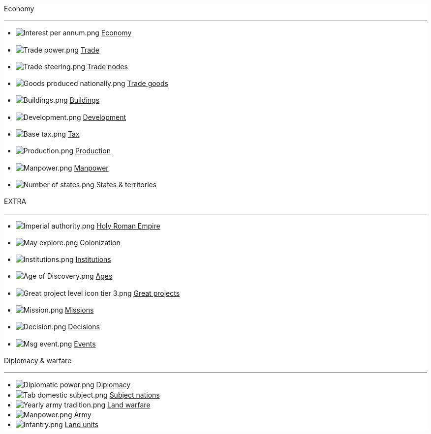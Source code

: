 Economy

* * *

*   ![Interest per annum.png](/images/thumb/f/fc/Interest_per_annum.png/36px-Interest_per_annum.png) [Economy](/Economy "Economy")
*   ![Trade power.png](/images/thumb/1/10/Trade_power.png/36px-Trade_power.png) [Trade](/Trade "Trade")
*   ![Trade steering.png](/images/thumb/b/b1/Trade_steering.png/36px-Trade_steering.png) [Trade nodes](/Trade_nodes "Trade nodes")
*   ![Goods produced nationally.png](/images/thumb/8/84/Goods_produced_nationally.png/36px-Goods_produced_nationally.png) [Trade goods](/Trade_goods "Trade goods")
*   ![Buildings.png](/images/2/2f/Buildings.png) [Buildings](/Buildings "Buildings")

*   ![Development.png](/images/a/a4/Development.png) [Development](/Development "Development")
*   ![Base tax.png](/images/9/90/Base_tax.png) [Tax](/Tax "Tax")
*   ![Production.png](/images/thumb/a/ad/Production.png/36px-Production.png) [Production](/Production "Production")
*   ![Manpower.png](/images/thumb/0/0c/Manpower.png/36px-Manpower.png) [Manpower](/Manpower "Manpower")
*   ![Number of states.png](/images/thumb/b/b3/Number_of_states.png/36px-Number_of_states.png) [States & territories](/States_and_territories "States and territories")

EXTRA

* * *

*   ![Imperial authority.png](/images/thumb/4/46/Imperial_authority.png/32px-Imperial_authority.png) [Holy Roman Empire](/Holy_Roman_Empire "Holy Roman Empire")
*   ![May explore.png](/images/thumb/e/e7/May_explore.png/36px-May_explore.png) [Colonization](/Colonization "Colonization")
*   ![Institutions.png](/images/thumb/4/43/Institutions.png/36px-Institutions.png) [Institutions](/Institutions "Institutions")
*   ![Age of Discovery.png](/images/thumb/e/eb/Age_of_Discovery.png/32px-Age_of_Discovery.png) [Ages](/Ages "Ages")

*   ![Great project level icon tier 3.png](/images/thumb/0/0d/Great_project_level_icon_tier_3.png/32px-Great_project_level_icon_tier_3.png) [Great projects](/Great_project "Great project")
*   ![Mission.png](/images/2/29/Mission.png) [Missions](/Missions "Missions")
*   ![Decision.png](/images/b/b1/Decision.png) [Decisions](/List_of_decision_lists "List of decision lists")
*   ![Msg event.png](/images/4/4e/Msg_event.png) [Events](/List_of_event_lists "List of event lists")

Diplomacy & warfare

* * *

*   ![Diplomatic power.png](/images/d/da/Diplomatic_power.png) [Diplomacy](/Diplomacy "Diplomacy")
*   ![Tab domestic subject.png](/images/thumb/a/a3/Tab_domestic_subject.png/36px-Tab_domestic_subject.png) [Subject nations](/Subject_nations "Subject nations")
*   ![Yearly army tradition.png](/images/thumb/f/f1/Yearly_army_tradition.png/36px-Yearly_army_tradition.png) [Land warfare](/Land_warfare "Land warfare")
*   ![Manpower.png](/images/thumb/0/0c/Manpower.png/36px-Manpower.png) [Army](/Army "Army")
*   ![Infantry.png](/images/thumb/9/9f/Infantry.png/36px-Infantry.png) [Land units](/Land_units "Land units")
